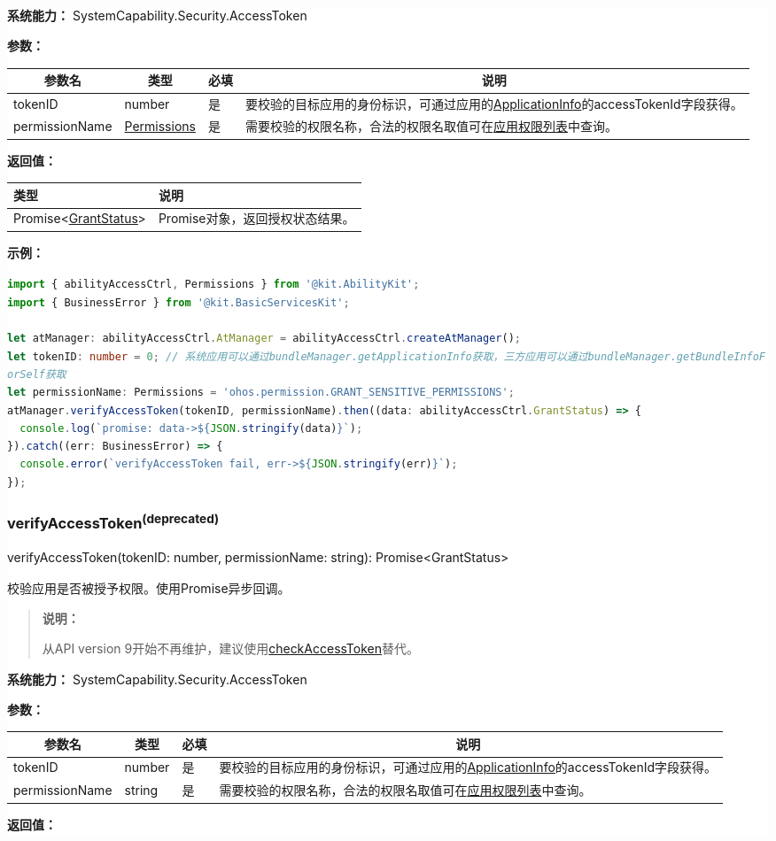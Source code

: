 **系统能力：** SystemCapability.Security.AccessToken

**参数：**

| 参数名   | 类型                 | 必填 | 说明                                       |
| -------- | -------------------  | ---- | ------------------------------------------ |
| tokenID   |  number   | 是   | 要校验的目标应用的身份标识，可通过应用的[ApplicationInfo](js-apis-bundleManager-applicationInfo.md)的accessTokenId字段获得。|
| permissionName | [Permissions](../../security/AccessToken/app-permissions.md) | 是   | 需要校验的权限名称，合法的权限名取值可在[应用权限列表](../../security/AccessToken/app-permissions.md)中查询。 |

**返回值：**

| 类型          | 说明                                |
| :------------ | :---------------------------------- |
| Promise&lt;[GrantStatus](#grantstatus)&gt; | Promise对象，返回授权状态结果。 |

**示例：**

```ts
import { abilityAccessCtrl, Permissions } from '@kit.AbilityKit';
import { BusinessError } from '@kit.BasicServicesKit';

let atManager: abilityAccessCtrl.AtManager = abilityAccessCtrl.createAtManager();
let tokenID: number = 0; // 系统应用可以通过bundleManager.getApplicationInfo获取，三方应用可以通过bundleManager.getBundleInfoForSelf获取
let permissionName: Permissions = 'ohos.permission.GRANT_SENSITIVE_PERMISSIONS';
atManager.verifyAccessToken(tokenID, permissionName).then((data: abilityAccessCtrl.GrantStatus) => {
  console.log(`promise: data->${JSON.stringify(data)}`);
}).catch((err: BusinessError) => {
  console.error(`verifyAccessToken fail, err->${JSON.stringify(err)}`);
});
```

### verifyAccessToken<sup>(deprecated)</sup>

verifyAccessToken(tokenID: number, permissionName: string): Promise&lt;GrantStatus&gt;

校验应用是否被授予权限。使用Promise异步回调。

> **说明：**
>
> 从API version 9开始不再维护，建议使用[checkAccessToken](#checkaccesstoken9)替代。

**系统能力：** SystemCapability.Security.AccessToken

**参数：**

| 参数名   | 类型                 | 必填 | 说明                                       |
| -------- | -------------------  | ---- | ------------------------------------------ |
| tokenID   |  number   | 是   | 要校验的目标应用的身份标识，可通过应用的[ApplicationInfo](js-apis-bundleManager-applicationInfo.md)的accessTokenId字段获得。|
| permissionName | string | 是   | 需要校验的权限名称，合法的权限名取值可在[应用权限列表](../../security/AccessToken/app-permissions.md)中查询。 |

**返回值：**
